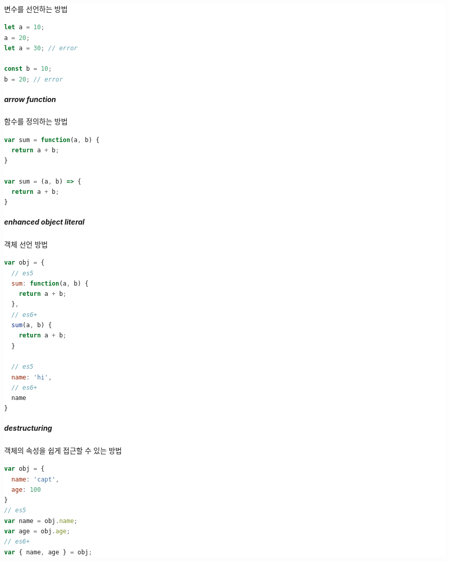 변수를 선언하는 방법

```js
let a = 10;
a = 20;
let a = 30; // error

const b = 10;
b = 20; // error
```

##### arrow function

함수를 정의하는 방법

```js
var sum = function(a, b) {
  return a + b;
}

var sum = (a, b) => {
  return a + b;
}
```

##### enhanced object literal

객체 선언 방법

```js
var obj = {
  // es5
  sum: function(a, b) {
    return a + b;
  },
  // es6+
  sum(a, b) {
    return a + b;
  }

  // es5
  name: 'hi',
  // es6+
  name
}
```

##### destructuring

객체의 속성을 쉽게 접근할 수 있는 방법

```js
var obj = {
  name: 'capt',
  age: 100
}
// es5
var name = obj.name;
var age = obj.age;
// es6+
var { name, age } = obj;
```
